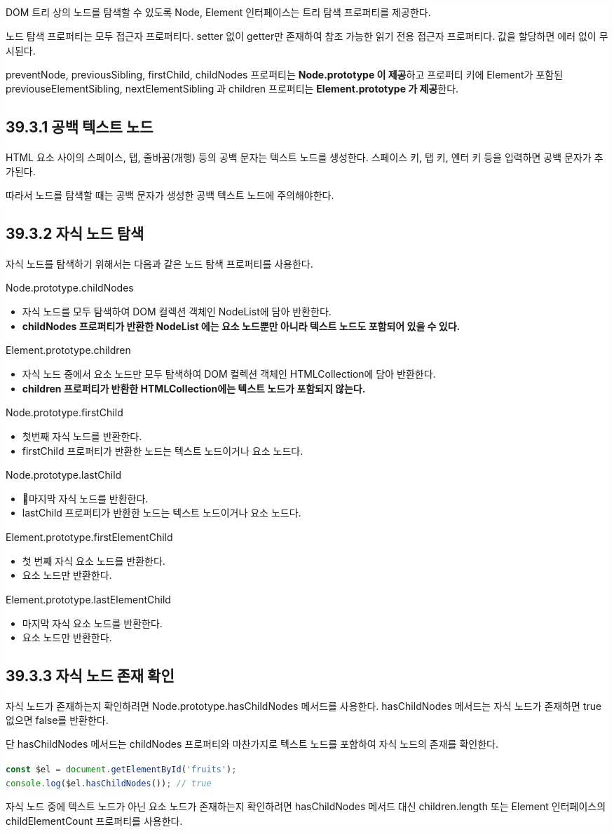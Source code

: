 DOM 트리 상의 노드를 탐색할 수 있도록 Node, Element 인터페이스는 트리 탐색 프로퍼티를 제공한다.

노드 탐색 프로퍼티는 모두 접근자 프로퍼티다. setter 없이 getter만 존재하여 참조 가능한 읽기 전용 접근자 프로퍼티다. 값을 할당하면 에러 없이 무시된다.

preventNode, previousSibling, firstChild, childNodes 프로퍼티는 **Node.prototype 이 제공**하고
프로퍼티 키에 Element가 포함된 previouseElementSibling, nextElementSibling 과 children 프로퍼티는 **Element.prototype 가 제공**한다.

## 39.3.1 공백 텍스트 노드

HTML 요소 사이의 스페이스, 탭, 줄바꿈(개행) 등의 공백 문자는 텍스트 노드를 생성한다.
스페이스 키, 탭 키, 엔터 키 등을 입력하면 공백 문자가 추가된다.

따라서 노드를 탐색할 때는 공백 문자가 생성한 공백 텍스트 노드에 주의해야한다.

## 39.3.2 자식 노드 탐색

자식 노드를 탐색하기 위해서는 다음과 같은 노드 탐색 프로퍼티를 사용한다.

Node.prototype.childNodes
- 자식 노드를 모두 탐색하여 DOM 컬렉션 객체인 NodeList에 담아 반환한다.
- **childNodes 프로퍼티가 반환한 NodeList 에는 요소 노드뿐만 아니라 텍스트 노드도 포함되어 있을 수 있다.**

Element.prototype.children
- 자식 노드 중에서 요소 노드만 모두 탐색하여 DOM 컬렉션 객체인 HTMLCollection에 담아 반환한다.
- **children 프로퍼티가 반환한 HTMLCollection에는 텍스트 노드가 포함되지 않는다.**

Node.prototype.firstChild
- 첫번째 자식 노드를 반환한다.
- firstChild 프로퍼티가 반환한 노드는 텍스트 노드이거나 요소 노드다.

Node.prototype.lastChild
- 마지막 자식 노드를 반환한다.
- lastChild 프로퍼티가 반환한 노드는 텍스트 노드이거나 요소 노드다.

Element.prototype.firstElementChild
- 첫 번째 자식 요소 노드를 반환한다.
- 요소 노드만 반환한다.

Element.prototype.lastElementChild
- 마지막 자식 요소 노드를 반환한다.
- 요소 노드만 반환한다.

## 39.3.3 자식 노드 존재 확인

자식 노드가 존재하는지 확인하려면 Node.prototype.hasChildNodes 메서드를 사용한다.
hasChildNodes 메서드는 자식 노드가 존재하면 true 없으면 false를 반환한다.

단 hasChildNodes 메서드는 childNodes 프로퍼티와 마찬가지로 텍스트 노드를 포함하여 자식 노드의 존재를 확인한다.

```js
const $el = document.getElementById('fruits');
console.log($el.hasChildNodes()); // true
```

자식 노드 중에 텍스트 노드가 아닌 요소 노드가 존재하는지 확인하려면
hasChildNodes 메서드 대신 children.length 또는 Element 인터페이스의 childElementCount 프로퍼티를 사용한다.
